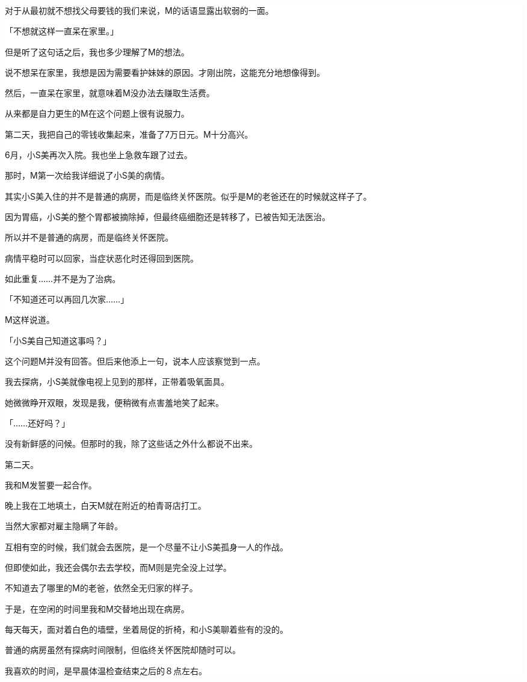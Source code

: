 对于从最初就不想找父母要钱的我们来说，M的话语显露出软弱的一面。

「不想就这样一直呆在家里。」

但是听了这句话之后，我也多少理解了M的想法。

说不想呆在家里，我想是因为需要看护妹妹的原因。才刚出院，这能充分地想像得到。

然后，一直呆在家里，就意味着M没办法去赚取生活费。

从来都是自力更生的M在这个问题上很有说服力。

第二天，我把自己的零钱收集起来，准备了7万日元。M十分高兴。

6月，小S美再次入院。我也坐上急救车跟了过去。

那时，M第一次给我详细说了小S美的病情。

其实小S美入住的并不是普通的病房，而是临终关怀医院。似乎是M的老爸还在的时候就这样子了。

因为胃癌，小S美的整个胃都被摘除掉，但最终癌细胞还是转移了，已被告知无法医治。

所以并不是普通的病房，而是临终关怀医院。

病情平稳时可以回家，当症状恶化时还得回到医院。

如此重复……并不是为了治病。

「不知道还可以再回几次家……」

M这样说道。

「小S美自己知道这事吗？」

这个问题M并没有回答。但后来他添上一句，说本人应该察觉到一点。

我去探病，小S美就像电视上见到的那样，正带着吸氧面具。

她微微睁开双眼，发现是我，便稍微有点害羞地笑了起来。

「……还好吗？」

没有新鲜感的问候。但那时的我，除了这些话之外什么都说不出来。

第二天。

我和M发誓要一起合作。

晚上我在工地填土，白天M就在附近的柏青哥店打工。

当然大家都对雇主隐瞒了年龄。

互相有空的时候，我们就会去医院，是一个尽量不让小S美孤身一人的作战。

但即使如此，我还会偶尔去去学校，而M则是完全没上过学。

不知道去了哪里的M的老爸，依然全无归家的样子。

于是，在空闲的时间里我和M交替地出现在病房。

每天每天，面对着白色的墙壁，坐着局促的折椅，和小S美聊着些有的没的。

普通的病房虽然有探病时间限制，但临终关怀医院却随时可以。

我喜欢的时间，是早晨体温检查结束之后的８点左右。
